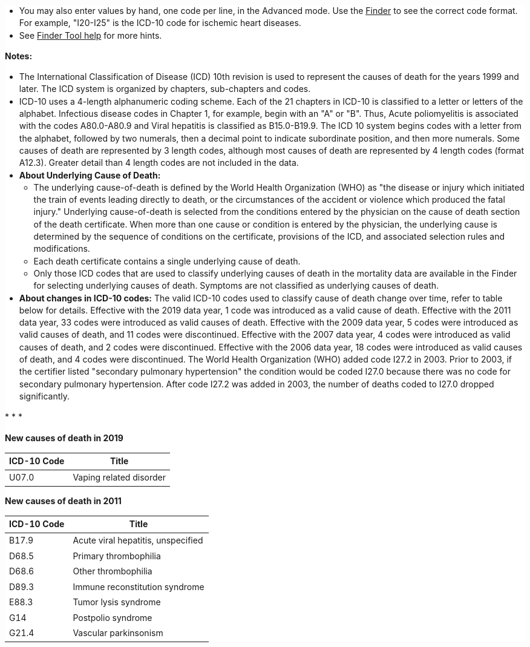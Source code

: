   - You may also enter values by hand, one code per line, in the Advanced mode. Use the [Finder](https://wonder.cdc.gov/wonder/help/QuickStart.html#Finder) to see the correct code format. For example, &quot;I20-I25&quot; is the ICD-10 code for ischemic heart diseases.
  - See [Finder Tool help](https://wonder.cdc.gov/wonder/help/finder.html) for more hints.

**Notes:**

- The International Classification of Disease (ICD) 10th revision is used to represent the causes of death for the years 1999 and later. The ICD system is organized by chapters, sub-chapters and codes.
- ICD-10 uses a 4-length alphanumeric coding scheme. Each of the 21 chapters in ICD-10 is classified to a letter or letters of the alphabet. Infectious disease codes in Chapter 1, for example, begin with an &quot;A&quot; or &quot;B&quot;. Thus, Acute poliomyelitis is associated with the codes A80.0-A80.9 and Viral hepatitis is classified as B15.0-B19.9. The ICD 10 system begins codes with a letter from the alphabet, followed by two numerals, then a decimal point to indicate subordinate position, and then more numerals. Some causes of death are represented by 3 length codes, although most causes of death are represented by 4 length codes (format A12.3). Greater detail than 4 length codes are not included in the data.
- **About Underlying Cause of Death:**
  - The underlying cause-of-death is defined by the World Health Organization (WHO) as &quot;the disease or injury which initiated the train of events leading directly to death, or the circumstances of the accident or violence which produced the fatal injury.&quot; Underlying cause-of-death is selected from the conditions entered by the physician on the cause of death section of the death certificate. When more than one cause or condition is entered by the physician, the underlying cause is determined by the sequence of conditions on the certificate, provisions of the ICD, and associated selection rules and modifications.
  - Each death certificate contains a single underlying cause of death.
  - Only those ICD codes that are used to classify underlying causes of death in the mortality data are available in the Finder for selecting underlying causes of death. Symptoms are not classified as underlying causes of death.
- **About changes in ICD-10 codes:**
 The valid ICD-10 codes used to classify cause of death change over time, refer to table below for details. Effective with the 2019 data year, 1 code was introduced as a valid cause of death. Effective with the 2011 data year, 33 codes were introduced as valid causes of death. Effective with the 2009 data year, 5 codes were introduced as valid causes of death, and 11 codes were discontinued. Effective with the 2007 data year, 4 codes were introduced as valid causes of death, and 2 codes were discontinued. Effective with the 2006 data year, 18 codes were introduced as valid causes of death, and 4 codes were discontinued. The World Health Organization (WHO) added code I27.2 in 2003. Prior to 2003, if the certifier listed &quot;secondary pulmonary hypertension&quot; the condition would be coded I27.0 because there was no code for secondary pulmonary hypertension. After code I27.2 was added in 2003, the number of deaths coded to I27.0 dropped significantly.

\* \* \*

**New causes of death in 2019**

| ICD-10 Code | Title |
| --- | --- |
| U07.0 | Vaping related disorder |

**New causes of death in 2011**

| ICD-10 Code | Title |
| --- | --- |
| B17.9 | Acute viral hepatitis, unspecified |
| D68.5 | Primary thrombophilia |
| D68.6 | Other thrombophilia |
| D89.3 | Immune reconstitution syndrome |
| E88.3 | Tumor lysis syndrome |
| G14 | Postpolio syndrome |
| G21.4 | Vascular parkinsonism |